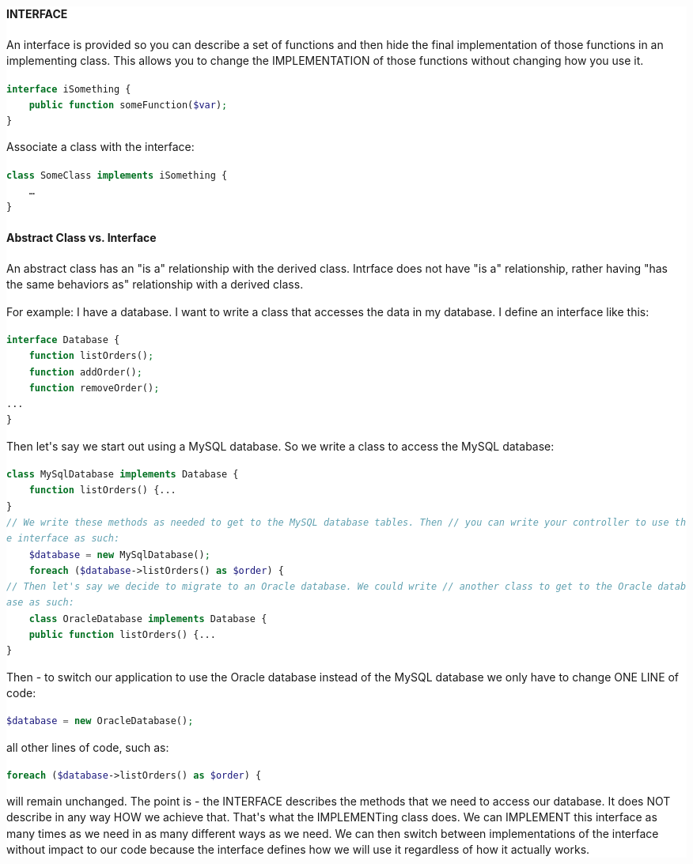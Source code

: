 #### INTERFACE

An interface is provided so you can describe a set of functions and then hide the final implementation of those functions in an implementing class. This allows you to change the IMPLEMENTATION of those functions without changing how you use it. 
```php
interface iSomething {
    public function someFunction($var);
}
```
Associate a class with the interface:
```php
class SomeClass implements iSomething {
    …
}
```

#### Abstract Class vs. Interface
An abstract class has an "is a" relationship with the derived class. Intrface does not have "is a" relationship, rather having "has the same behaviors as" relationship with a derived class.

For example: I have a database. I want to write a class that accesses the data in my database. I define an interface like this:
```php
interface Database {
    function listOrders();
    function addOrder();
    function removeOrder();
...
}
```
Then let's say we start out using a MySQL database. So we write a class to access the MySQL database:
```php
class MySqlDatabase implements Database {
    function listOrders() {...
}
// We write these methods as needed to get to the MySQL database tables. Then // you can write your controller to use the interface as such:
    $database = new MySqlDatabase();
    foreach ($database->listOrders() as $order) {
// Then let's say we decide to migrate to an Oracle database. We could write // another class to get to the Oracle database as such:
    class OracleDatabase implements Database {
    public function listOrders() {...
}
```
Then - to switch our application to use the Oracle database instead of the MySQL database we only have to change ONE LINE of code:
```php
$database = new OracleDatabase();
```
all other lines of code, such as:
```php
foreach ($database->listOrders() as $order) {
```
will remain unchanged. The point is - the INTERFACE describes the methods that we need to access our database. It does NOT describe in any way HOW we achieve that. That's what the IMPLEMENTing class does. We can IMPLEMENT this interface as many times as we need in as many different ways as we need. We can then switch between implementations of the interface without impact to our code because the interface defines how we will use it regardless of how it actually works.
